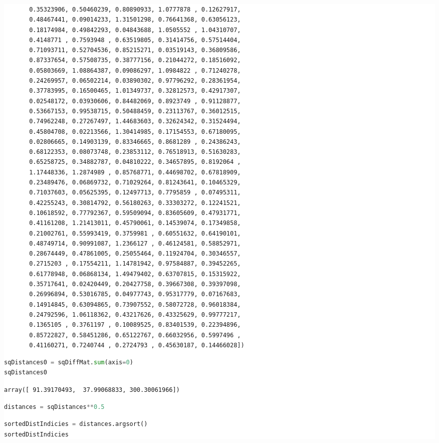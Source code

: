            0.35323906, 0.50460239, 0.80890933, 1.0777878 , 0.12627917,
           0.48467441, 0.09014233, 1.31501298, 0.76641368, 0.63056123,
           0.18174984, 0.49842293, 0.04843688, 1.0505552 , 1.04310707,
           0.4148771 , 0.7593948 , 0.63519805, 0.31414756, 0.57514404,
           0.71093711, 0.52704536, 0.85215271, 0.03519143, 0.36809586,
           0.87337654, 0.57508735, 0.38777156, 0.21044272, 0.18516092,
           0.05803669, 1.08864387, 0.09086297, 1.0984822 , 0.71240278,
           0.24269957, 0.06502214, 0.03890302, 0.97796292, 0.28361954,
           0.37783995, 0.16500465, 1.01349737, 0.32812573, 0.42917307,
           0.02548172, 0.03930606, 0.84482069, 0.8923749 , 0.91128877,
           0.53667153, 0.99538715, 0.50488459, 0.23113767, 0.36012515,
           0.74962248, 0.27267497, 1.44683603, 0.32624342, 0.31524494,
           0.45804708, 0.02213566, 1.30414985, 0.17154553, 0.67180095,
           0.02806665, 0.14903139, 0.83346665, 0.8681289 , 0.24386243,
           0.68122353, 0.08073748, 0.23853112, 0.76518913, 0.51630283,
           0.65258725, 0.34882787, 0.04810222, 0.34657895, 0.8192064 ,
           1.17448336, 1.2874989 , 0.85768771, 0.44698702, 0.67818909,
           0.23489476, 0.06869732, 0.71029264, 0.81243641, 0.10465329,
           0.71037603, 0.05625395, 0.12497713, 0.7795859 , 0.07495311,
           0.42255243, 0.30814792, 0.56180263, 0.33303272, 0.12241521,
           0.10618592, 0.77792367, 0.59509094, 0.83605609, 0.47931771,
           0.41161208, 1.21413011, 0.45790061, 0.14539074, 0.17349858,
           0.21002761, 0.55993419, 0.3759981 , 0.60551632, 0.64190101,
           0.48749714, 0.90991087, 1.2366127 , 0.46124581, 0.58852971,
           0.28674449, 0.47861005, 0.25055464, 0.11924704, 0.30346557,
           0.2715203 , 0.17554211, 1.14781942, 0.97584887, 0.39452265,
           0.61778948, 0.06868134, 1.49479402, 0.63707815, 0.15315922,
           0.35717641, 0.02420449, 0.20427758, 0.39667308, 0.39397098,
           0.26996894, 0.53016785, 0.04977743, 0.95317779, 0.07167683,
           0.14914845, 0.63094865, 0.73907552, 0.58072728, 0.96018384,
           0.24792596, 1.06118362, 0.43217626, 0.43325629, 0.99777217,
           0.1365105 , 0.3761197 , 0.10089525, 0.83401539, 0.22394896,
           0.85722827, 0.58451286, 0.65122767, 0.66032956, 0.5997496 ,
           0.41160271, 0.7240744 , 0.2724793 , 0.45630187, 0.14466028])




```python
sqDistances0 = sqDiffMat.sum(axis=0)
sqDistances0
```




    array([ 91.39170493,  37.99068833, 300.30061966])




```python
distances = sqDistances**0.5
```


```python
sortedDistIndicies = distances.argsort()
sortedDistIndicies
```
